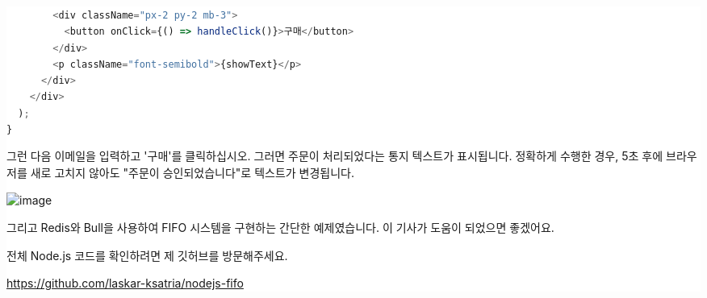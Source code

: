 ```js
        <div className="px-2 py-2 mb-3">
          <button onClick={() => handleClick()}>구매</button>
        </div>
        <p className="font-semibold">{showText}</p>
      </div>
    </div>
  );
}
```

그런 다음 이메일을 입력하고 '구매'를 클릭하십시오. 그러면 주문이 처리되었다는 통지 텍스트가 표시됩니다. 정확하게 수행한 경우, 5초 후에 브라우저를 새로 고치지 않아도 "주문이 승인되었습니다"로 텍스트가 변경됩니다.

<div class="content-ad"></div>

![image](/assets/img/2024-08-19-CreateaFIFOReal-timeNotificationsSystemWithRedisBullAndSocketIoInNodeJSBackend_3.png)

그리고 Redis와 Bull을 사용하여 FIFO 시스템을 구현하는 간단한 예제였습니다. 이 기사가 도움이 되었으면 좋겠어요.

전체 Node.js 코드를 확인하려면 제 깃허브를 방문해주세요.

https://github.com/laskar-ksatria/nodejs-fifo
